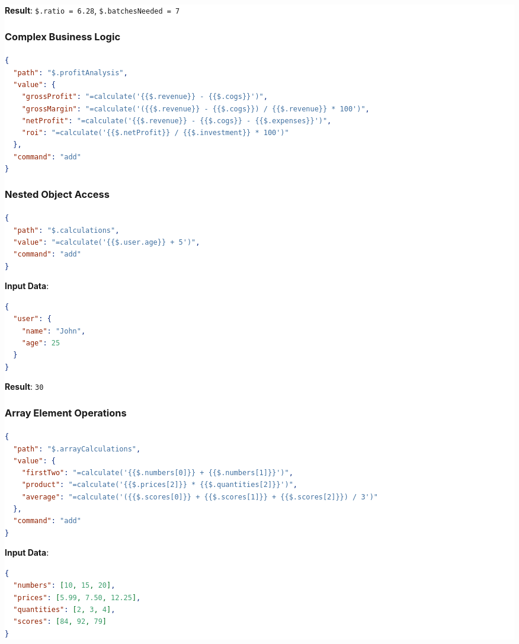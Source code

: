 **Result**: `$.ratio = 6.28`, `$.batchesNeeded = 7`

### Complex Business Logic
```json
{
  "path": "$.profitAnalysis",
  "value": {
    "grossProfit": "=calculate('{{$.revenue}} - {{$.cogs}}')",
    "grossMargin": "=calculate('({{$.revenue}} - {{$.cogs}}) / {{$.revenue}} * 100')",
    "netProfit": "=calculate('{{$.revenue}} - {{$.cogs}} - {{$.expenses}}')",
    "roi": "=calculate('{{$.netProfit}} / {{$.investment}} * 100')"
  },
  "command": "add"
}
```

### Nested Object Access
```json
{
  "path": "$.calculations",
  "value": "=calculate('{{$.user.age}} + 5')",
  "command": "add"
}
```

**Input Data**:
```json
{
  "user": {
    "name": "John",
    "age": 25
  }
}
```

**Result**: `30`

### Array Element Operations
```json
{
  "path": "$.arrayCalculations",
  "value": {
    "firstTwo": "=calculate('{{$.numbers[0]}} + {{$.numbers[1]}}')",
    "product": "=calculate('{{$.prices[2]}} * {{$.quantities[2]}}')",
    "average": "=calculate('({{$.scores[0]}} + {{$.scores[1]}} + {{$.scores[2]}}) / 3')"
  },
  "command": "add"
}
```

**Input Data**:
```json
{
  "numbers": [10, 15, 20],
  "prices": [5.99, 7.50, 12.25],
  "quantities": [2, 3, 4],
  "scores": [84, 92, 79]
}
```

